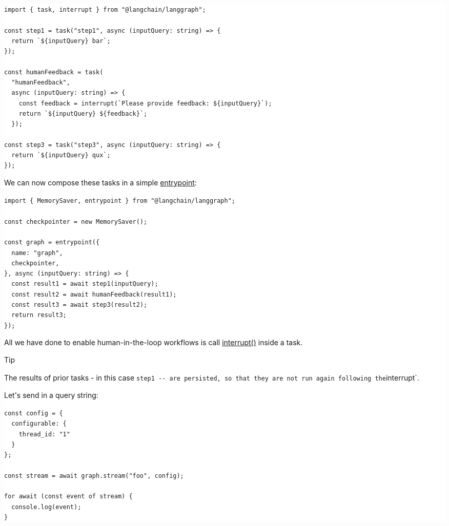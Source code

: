 ```
import { task, interrupt } from "@langchain/langgraph";

const step1 = task("step1", async (inputQuery: string) => {
  return `${inputQuery} bar`;
});

const humanFeedback = task(
  "humanFeedback",
  async (inputQuery: string) => {
    const feedback = interrupt(`Please provide feedback: ${inputQuery}`);
    return `${inputQuery} ${feedback}`;
  });

const step3 = task("step3", async (inputQuery: string) => {
  return `${inputQuery} qux`;
});

```

We can now compose these tasks in a simple [entrypoint](../../concepts/functional_api/#entrypoint):

```
import { MemorySaver, entrypoint } from "@langchain/langgraph";

const checkpointer = new MemorySaver();

const graph = entrypoint({
  name: "graph",
  checkpointer,
}, async (inputQuery: string) => {
  const result1 = await step1(inputQuery);
  const result2 = await humanFeedback(result1);
  const result3 = await step3(result2);
  return result3;
});

```

All we have done to enable human-in-the-loop workflows is call [interrupt()](../../concepts/human_in_the_loop/#interrupt) inside a task.

Tip

The results of prior tasks - in this case `step1 -- are persisted, so that they are not run again following the`interrupt`.

Let's send in a query string:

```
const config = {
  configurable: {
    thread_id: "1"
  }
};

const stream = await graph.stream("foo", config);

for await (const event of stream) {
  console.log(event);
}

```
